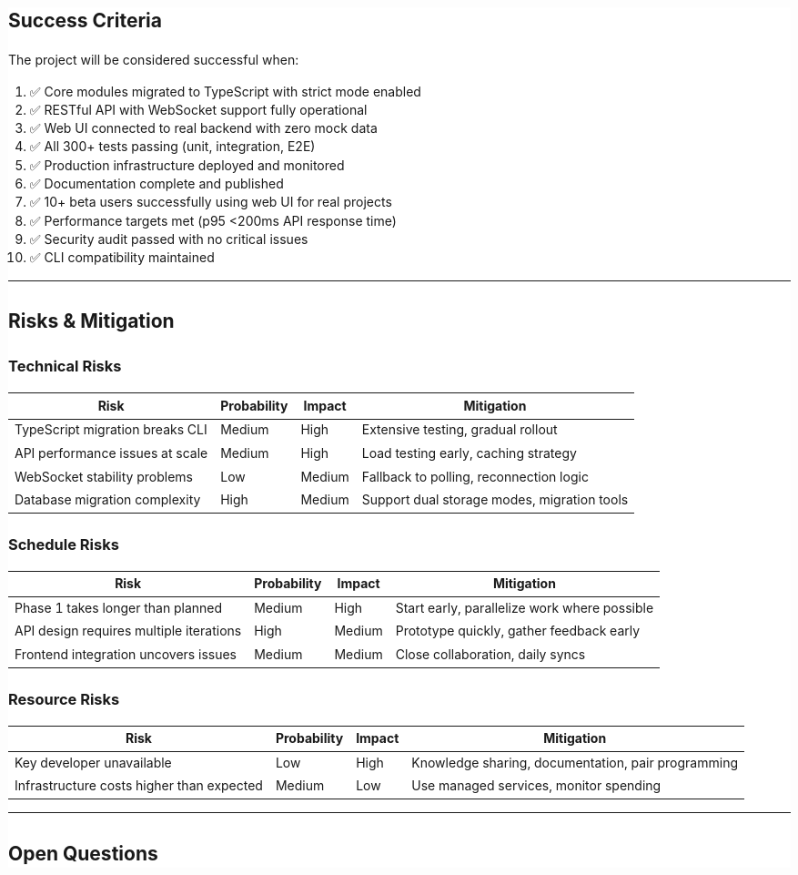 ## Success Criteria

The project will be considered successful when:

1. ✅ Core modules migrated to TypeScript with strict mode enabled
2. ✅ RESTful API with WebSocket support fully operational
3. ✅ Web UI connected to real backend with zero mock data
4. ✅ All 300+ tests passing (unit, integration, E2E)
5. ✅ Production infrastructure deployed and monitored
6. ✅ Documentation complete and published
7. ✅ 10+ beta users successfully using web UI for real projects
8. ✅ Performance targets met (p95 <200ms API response time)
9. ✅ Security audit passed with no critical issues
10. ✅ CLI compatibility maintained

---

## Risks & Mitigation

### Technical Risks

| Risk                            | Probability | Impact | Mitigation                                  |
| ------------------------------- | ----------- | ------ | ------------------------------------------- |
| TypeScript migration breaks CLI | Medium      | High   | Extensive testing, gradual rollout          |
| API performance issues at scale | Medium      | High   | Load testing early, caching strategy        |
| WebSocket stability problems    | Low         | Medium | Fallback to polling, reconnection logic     |
| Database migration complexity   | High        | Medium | Support dual storage modes, migration tools |

### Schedule Risks

| Risk                                    | Probability | Impact | Mitigation                                   |
| --------------------------------------- | ----------- | ------ | -------------------------------------------- |
| Phase 1 takes longer than planned       | Medium      | High   | Start early, parallelize work where possible |
| API design requires multiple iterations | High        | Medium | Prototype quickly, gather feedback early     |
| Frontend integration uncovers issues    | Medium      | Medium | Close collaboration, daily syncs             |

### Resource Risks

| Risk                                      | Probability | Impact | Mitigation                                         |
| ----------------------------------------- | ----------- | ------ | -------------------------------------------------- |
| Key developer unavailable                 | Low         | High   | Knowledge sharing, documentation, pair programming |
| Infrastructure costs higher than expected | Medium      | Low    | Use managed services, monitor spending             |

---

## Open Questions

